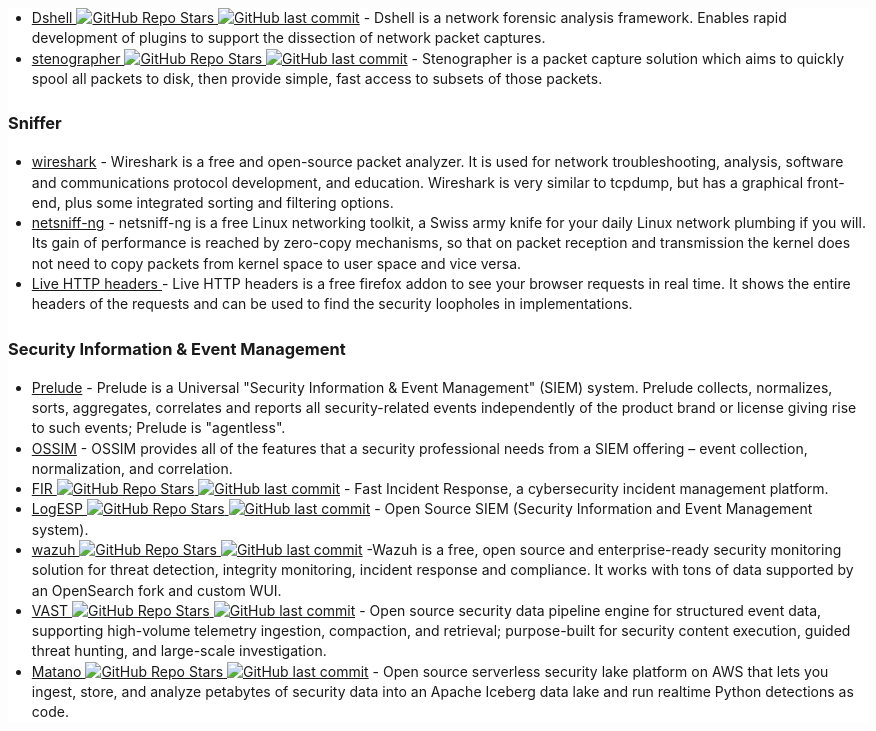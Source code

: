- [Dshell ![GitHub Repo Stars](https://img.shields.io/github/stars/USArmyResearchLab/Dshell) ![GitHub last commit](https://img.shields.io/github/last-commit/USArmyResearchLab/Dshell)](https://github.com/USArmyResearchLab/Dshell) - Dshell is a network forensic analysis framework. Enables rapid development of plugins to support the dissection of network packet captures.
- [stenographer ![GitHub Repo Stars](https://img.shields.io/github/stars/google/stenographer) ![GitHub last commit](https://img.shields.io/github/last-commit/google/stenographer)](https://github.com/google/stenographer) - Stenographer is a packet capture solution which aims to quickly spool all packets to disk, then provide simple, fast access to subsets of those packets.

### Sniffer

- [wireshark](https://www.wireshark.org) - Wireshark is a free and open-source packet analyzer. It is used for network troubleshooting, analysis, software and communications protocol development, and education. Wireshark is very similar to tcpdump, but has a graphical front-end, plus some integrated sorting and filtering options.
- [netsniff-ng](http://netsniff-ng.org/) -  netsniff-ng is a free Linux networking toolkit, a Swiss army knife for your daily Linux network plumbing if you will. Its gain of performance is reached by zero-copy mechanisms, so that on packet reception and transmission the kernel does not need to copy packets from kernel space to user space and vice versa.
- [Live HTTP headers ](https://addons.mozilla.org/en-US/firefox/addon/http-header-live/) - Live HTTP headers is a free firefox addon to see your browser requests in real time. It shows the entire headers of the requests and can be used to find the security loopholes in implementations.

### Security Information & Event Management

- [Prelude](https://www.prelude-siem.org/) - Prelude is a Universal "Security Information & Event Management" (SIEM) system. Prelude collects, normalizes, sorts, aggregates, correlates and reports all security-related events independently of the product brand or license giving rise to such events; Prelude is "agentless".
- [OSSIM](https://www.alienvault.com/open-threat-exchange/projects) - OSSIM provides all of the features that a security professional needs from a SIEM offering – event collection, normalization, and correlation.
- [FIR ![GitHub Repo Stars](https://img.shields.io/github/stars/certsocietegenerale/FIR) ![GitHub last commit](https://img.shields.io/github/last-commit/certsocietegenerale/FIR)](https://github.com/certsocietegenerale/FIR) - Fast Incident Response, a cybersecurity incident management platform.
- [LogESP ![GitHub Repo Stars](https://img.shields.io/github/stars/dogoncouch/LogESP) ![GitHub last commit](https://img.shields.io/github/last-commit/dogoncouch/LogESP)](https://github.com/dogoncouch/LogESP) - Open Source SIEM (Security Information and Event Management system).
- [wazuh ![GitHub Repo Stars](https://img.shields.io/github/stars/wazuh/wazuh) ![GitHub last commit](https://img.shields.io/github/last-commit/wazuh/wazuh)](https://github.com/wazuh/wazuh) -Wazuh is a free, open source and enterprise-ready security monitoring solution for threat detection, integrity monitoring, incident response and compliance. It works with tons of data supported by an OpenSearch fork and custom WUI.
- [VAST ![GitHub Repo Stars](https://img.shields.io/github/stars/tenzir/vast) ![GitHub last commit](https://img.shields.io/github/last-commit/tenzir/vast)](https://github.com/tenzir/vast) - Open source security data pipeline engine for structured event data, supporting high-volume telemetry ingestion, compaction, and retrieval; purpose-built for security content execution, guided threat hunting, and large-scale investigation.
- [Matano ![GitHub Repo Stars](https://img.shields.io/github/stars/matanolabs/matano) ![GitHub last commit](https://img.shields.io/github/last-commit/matanolabs/matano)](https://github.com/matanolabs/matano) - Open source serverless security lake platform on AWS that lets you ingest, store, and analyze petabytes of security data into an Apache Iceberg data lake and run realtime Python detections as code.
